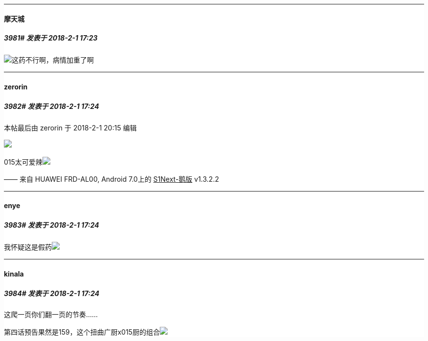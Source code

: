 
*****

####  摩天城  
##### 3981#       发表于 2018-2-1 17:23



<img src="https://static.saraba1st.com/image/smiley/face2017/066.png" referrerpolicy="no-referrer">这药不行啊，病情加重了啊







*****

####  zerorin  
##### 3982#       发表于 2018-2-1 17:24


 本帖最后由 zerorin 于 2018-2-1 20:15 编辑 

<img src="https://i.loli.net/2018/02/01/5a72dc9695f95.png" referrerpolicy="no-referrer">

015太可爱辣<img src="https://static.saraba1st.com/image/smiley/face2017/072.png" referrerpolicy="no-referrer">

—— 来自 HUAWEI FRD-AL00, Android 7.0上的 [S1Next-鹅版](https://github.com/ykrank/S1-Next/releases) v1.3.2.2







*****

####  enye  
##### 3983#       发表于 2018-2-1 17:24




我怀疑这是假药<img src="https://static.saraba1st.com/image/smiley/face2017/209.gif" referrerpolicy="no-referrer">







*****

####  kinala  
##### 3984#       发表于 2018-2-1 17:24




这爬一页你们翻一页的节奏……

第四话预告果然是159，这个扭曲广厨x015厨的组合<img src="https://static.saraba1st.com/image/smiley/face2017/062.gif" referrerpolicy="no-referrer">
